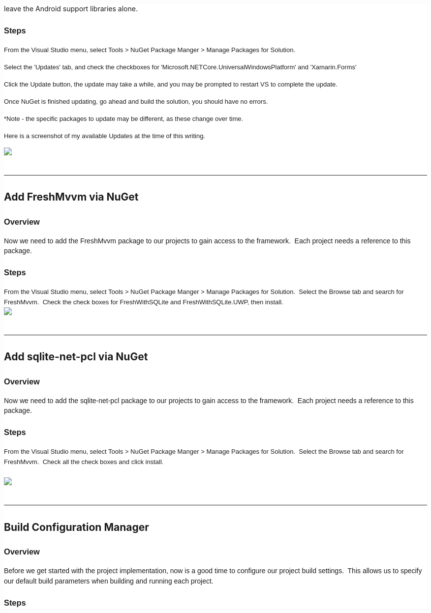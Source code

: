 leave the Android support libraries alone.</font><br>
<h3><span style="font-family:verdana,sans-serif">Steps</span></h3>
<p><font size="2"><span style="font-family:verdana,sans-serif">From the Visual Studio menu, select Tools &gt; NuGet Package Manger &gt; Manage Packages for Solution. <br>
</span></font></p>
<p><font size="2"><span style="font-family:verdana,sans-serif">Select
 the 'Updates' tab, and check the checkboxes for 'Microsoft.NETCore.UniversalWindowsPlatform' and 'Xamarin.Forms'<br>
</span></font></p>
<p><font size="2"><span style="font-family:verdana,sans-serif">Click the Update button, the update may take a while, and you may be prompted to restart VS to complete the update.<br>
</span></font></p>
<p><font size="2"><span style="font-family:verdana,sans-serif">Once NuGet is finished updating, go ahead and build the solution, you should have no errors.<br>
</span></font></p>
<p><font size="2"><span style="font-family:verdana,sans-serif">*Note - the specific packages to update may be different, as these change over time.<br>
</span></font></p>
<p><font size="2"><span style="font-family:verdana,sans-serif">Here is a screenshot of my available Updates at the time of this writing.</span></font></p>
<div style="display:block;text-align:left"><font size="2"><a href="https://sites.google.com/site/netdeveloperblog/xamarin/forms/freshmvvm-with-sqlite/02_NuGetUpdates.PNG?attredirects=0" imageanchor="1"><img src="https://sites.google.com/site/netdeveloperblog/xamarin/forms/freshmvvm-with-sqlite/02_NuGetUpdates.PNG" style="width:100%" border="0"></a></font></div>
<font size="2"><br>
</font></div>
<hr>
<h2>Add FreshMvvm via NuGet<br>
</h2>
<h3><span style="font-family:verdana,sans-serif">Overview</span></h3>
<font face="verdana,sans-serif">Now we need to add the FreshMvvm package to our projects to gain access to the framework.&nbsp; Each project needs a reference to this package.</font><br>
<h3><span style="font-family:verdana,sans-serif">Steps</span></h3>
<font size="2"><span style="font-family:verdana,sans-serif">From the Visual Studio menu, select Tools &gt; NuGet Package Manger &gt; Manage Packages for Solution.&nbsp; Select the Browse tab and search for FreshMvvm.&nbsp; Check the check boxes for FreshWithSQLite and FreshWithSQLite.UWP, then install.<br>
</span></font>
<div style="display:block;text-align:left"><a href="https://sites.google.com/site/netdeveloperblog/xamarin/forms/freshmvvm-with-sqlite/04_NuGetFreshMvvm.PNG?attredirects=0" imageanchor="1"><img src="https://sites.google.com/site/netdeveloperblog/xamarin/forms/freshmvvm-with-sqlite/04_NuGetFreshMvvm.PNG" style="width:100%" border="0"></a></div>
<br>
<hr>
<h2>Add sqlite-net-pcl via NuGet<br>
</h2>
<h3><span style="font-family:verdana,sans-serif">Overview</span></h3>
<font face="verdana,sans-serif">Now
 we need to add the sqlite-net-pcl package to our projects to gain access to 
the framework.&nbsp; Each project needs a reference to this package</font>.<br>
<h3><span style="font-family:verdana,sans-serif">Steps</span></h3>
<font size="2"><span style="font-family:verdana,sans-serif">From
 the Visual Studio menu, select Tools &gt; NuGet Package Manger &gt; 
Manage Packages for Solution.&nbsp; Select the Browse tab and search for 
FreshMvvm.&nbsp; Check all the check boxes and click install.<br>
<br>
</span></font></div>
<div><font size="2"><span style="font-family:verdana,sans-serif">
<div style="display:block;text-align:left"><a href="https://sites.google.com/site/netdeveloperblog/xamarin/forms/freshmvvm-with-sqlite/05_NuGetSqlite.PNG?attredirects=0" imageanchor="1"><img src="https://sites.google.com/site/netdeveloperblog/xamarin/forms/freshmvvm-with-sqlite/05_NuGetSqlite.PNG" style="width:100%" border="0"></a></div>
</span></font><br>
<hr>
<h2>Build Configuration Manager<br>
</h2>
<h3><span style="font-family:verdana,sans-serif">Overview</span></h3>
<font face="verdana,sans-serif">Before we get started with the project implementation, now is a good time to configure our project build settings.&nbsp; This allows us to specify our default build parameters when building and running each project.</font><br>
<h3><span style="font-family:verdana,sans-serif">Steps</span></h3>